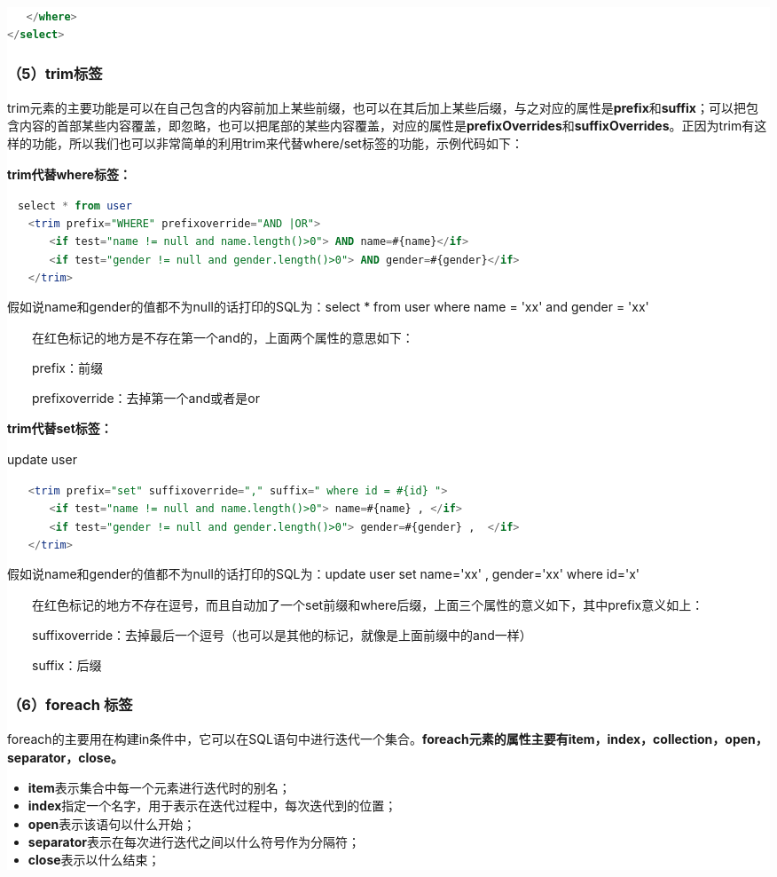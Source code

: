 ```sql
   </where>
</select>
```

### （5）trim标签

trim元素的主要功能是可以在自己包含的内容前加上某些前缀，也可以在其后加上某些后缀，与之对应的属性是**prefix**和**suffix**；可以把包含内容的首部某些内容覆盖，即忽略，也可以把尾部的某些内容覆盖，对应的属性是**prefixOverrides**和**suffixOverrides**。正因为trim有这样的功能，所以我们也可以非常简单的利用trim来代替where/set标签的功能，示例代码如下：

**trim代替where标签：**

```sql
　select * from user 
　　<trim prefix="WHERE" prefixoverride="AND |OR">
　　　　<if test="name != null and name.length()>0"> AND name=#{name}</if>
　　　　<if test="gender != null and gender.length()>0"> AND gender=#{gender}</if>
　　</trim>
```

假如说name和gender的值都不为null的话打印的SQL为：select * from user where   name = 'xx' and gender = 'xx'

　　在红色标记的地方是不存在第一个and的，上面两个属性的意思如下：

　　prefix：前缀　　　　　　

　　prefixoverride：去掉第一个and或者是or

**trim代替set标签：**

update user

```sql
　　<trim prefix="set" suffixoverride="," suffix=" where id = #{id} ">
　　　　<if test="name != null and name.length()>0"> name=#{name} , </if>
　　　　<if test="gender != null and gender.length()>0"> gender=#{gender} ,  </if>
　　</trim>
```

假如说name和gender的值都不为null的话打印的SQL为：update user set name='xx' , gender='xx'   where id='x'

　　在红色标记的地方不存在逗号，而且自动加了一个set前缀和where后缀，上面三个属性的意义如下，其中prefix意义如上：

　　suffixoverride：去掉最后一个逗号（也可以是其他的标记，就像是上面前缀中的and一样）

　　suffix：后缀

### （6）foreach 标签

foreach的主要用在构建in条件中，它可以在SQL语句中进行迭代一个集合。**foreach元素的属性主要有item，index，collection，open，separator，close。**

- **item**表示集合中每一个元素进行迭代时的别名；
- **index**指定一个名字，用于表示在迭代过程中，每次迭代到的位置；
- **open**表示该语句以什么开始；
- **separator**表示在每次进行迭代之间以什么符号作为分隔符；
- **close**表示以什么结束；
